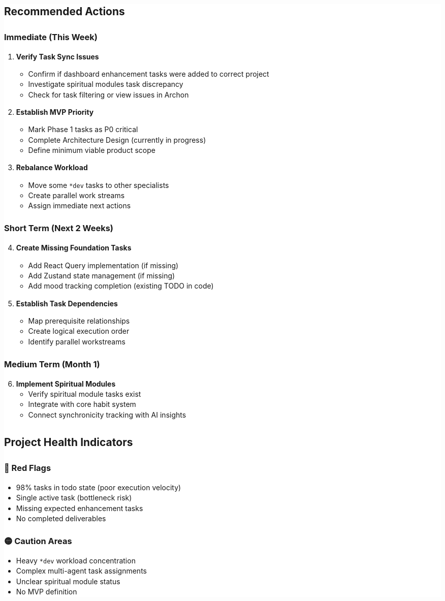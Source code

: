 ## Recommended Actions

### Immediate (This Week)

1. **Verify Task Sync Issues**
   - Confirm if dashboard enhancement tasks were added to correct project
   - Investigate spiritual modules task discrepancy
   - Check for task filtering or view issues in Archon

2. **Establish MVP Priority**
   - Mark Phase 1 tasks as P0 critical
   - Complete Architecture Design (currently in progress)
   - Define minimum viable product scope

3. **Rebalance Workload**
   - Move some `*dev` tasks to other specialists
   - Create parallel work streams
   - Assign immediate next actions

### Short Term (Next 2 Weeks)

4. **Create Missing Foundation Tasks**
   - Add React Query implementation (if missing)
   - Add Zustand state management (if missing)
   - Add mood tracking completion (existing TODO in code)

5. **Establish Task Dependencies**
   - Map prerequisite relationships
   - Create logical execution order
   - Identify parallel workstreams

### Medium Term (Month 1)

6. **Implement Spiritual Modules**
   - Verify spiritual module tasks exist
   - Integrate with core habit system
   - Connect synchronicity tracking with AI insights

## Project Health Indicators

### 🔴 Red Flags
- 98% tasks in todo state (poor execution velocity)
- Single active task (bottleneck risk)
- Missing expected enhancement tasks
- No completed deliverables

### 🟡 Caution Areas
- Heavy `*dev` workload concentration
- Complex multi-agent task assignments
- Unclear spiritual module status
- No MVP definition
